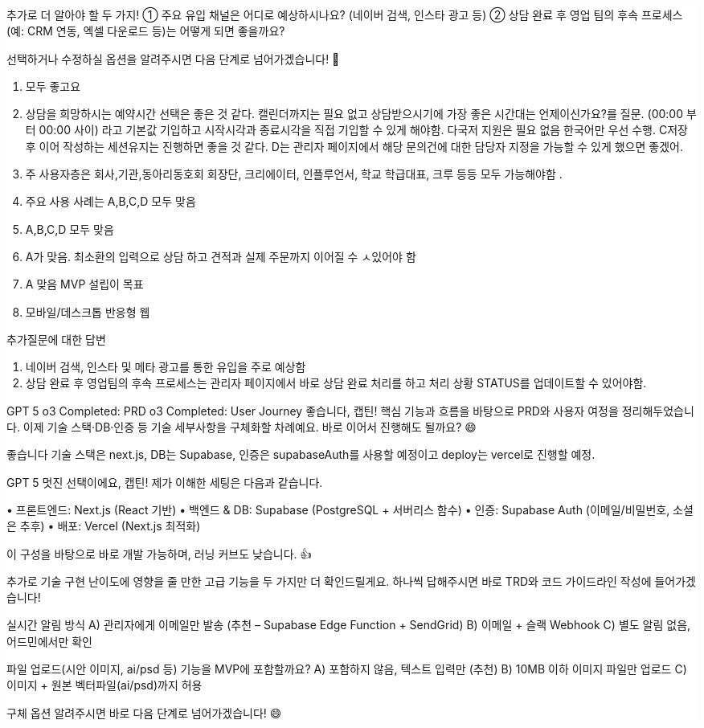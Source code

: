 추가로 더 알아야 할 두 가지!
① 주요 유입 채널은 어디로 예상하시나요? (네이버 검색, 인스타 광고 등)
② 상담 완료 후 영업 팀의 후속 프로세스(예: CRM 연동, 엑셀 다운로드 등)는 어떻게 되면 좋을까요?

선택하거나 수정하실 옵션을 알려주시면 다음 단계로 넘어가겠습니다! 💪

1. 모두 좋고요
2. 상담을 희망하시는 예약시간 선택은 좋은 것 같다. 캘린더까지는 필요 없고 상담받으시기에 가장 좋은 시간대는 언제이신가요?를 질문. (00:00 부터 00:00 사이) 라고 기본값 기입하고 시작시각과 종료시각을 직접 기입할 수 있게 해야함. 다국저 지원은 필요 없음 한국어만 우선 수행. C저장 후 이어 작성하는 세션유지는 진행하면 좋을 것 같다. D는 관리자 페이지에서 해당 문의건에 대한 담당자 지정을 가능할 수 있게 했으면 좋겠어.

3. 주 사용자층은 회사,기관,동아리동호회 회장단, 크리에이터, 인플루언서, 학교 학급대표, 크루 등등 모두 가능해야함 .

4. 주요 사용 사례는 A,B,C,D 모두 맞음 
5. A,B,C,D 모두 맞음
6. A가 맞음. 최소환의 입력으로 상담 하고 견적과 실제 주문까지 이어질 수 ㅅ있어야 함

7. A 맞음 MVP 설립이 목표
8. 모바일/데스크톱 반응형 웹 

추가질문에 대한 답변
 1. 네이버 검색, 인스타 및 메타 광고를 통한 유입을 주로 예상함
2. 상담 완료 후 영업팀의 후속 프로세스는 관리자 페이지에서 바로 상담 완료 처리를 하고 처리 상황 STATUS를 업데이트할 수 있어야함.

GPT 5
o3
Completed: PRD
o3
Completed: User Journey
좋습니다, 캡틴! 핵심 기능과 흐름을 바탕으로 PRD와 사용자 여정을 정리해두었습니다.
이제 기술 스택·DB·인증 등 기술 세부사항을 구체화할 차례예요. 바로 이어서 진행해도 될까요? 😄

좋습니다 기술 스택은 next.js, DB는 Supabase, 인증은 supabaseAuth를 사용할 예정이고 deploy는 vercel로 진행할 예정.

GPT 5
멋진 선택이에요, 캡틴!
제가 이해한 세팅은 다음과 같습니다.

• 프론트엔드: Next.js (React 기반)
• 백엔드 & DB: Supabase (PostgreSQL + 서버리스 함수)
• 인증: Supabase Auth (이메일/비밀번호, 소셜은 추후)
• 배포: Vercel (Next.js 최적화)

이 구성을 바탕으로 바로 개발 가능하며, 러닝 커브도 낮습니다. 👍

추가로 기술 구현 난이도에 영향을 줄 만한 고급 기능을 두 가지만 더 확인드릴게요. 하나씩 답해주시면 바로 TRD와 코드 가이드라인 작성에 들어가겠습니다!

실시간 알림 방식
A) 관리자에게 이메일만 발송 (추천 – Supabase Edge Function + SendGrid)
B) 이메일 + 슬랙 Webhook
C) 별도 알림 없음, 어드민에서만 확인

파일 업로드(시안 이미지, ai/psd 등) 기능을 MVP에 포함할까요?
A) 포함하지 않음, 텍스트 입력만 (추천)
B) 10MB 이하 이미지 파일만 업로드
C) 이미지 + 원본 벡터파일(ai/psd)까지 허용

구체 옵션 알려주시면 바로 다음 단계로 넘어가겠습니다! 😄
